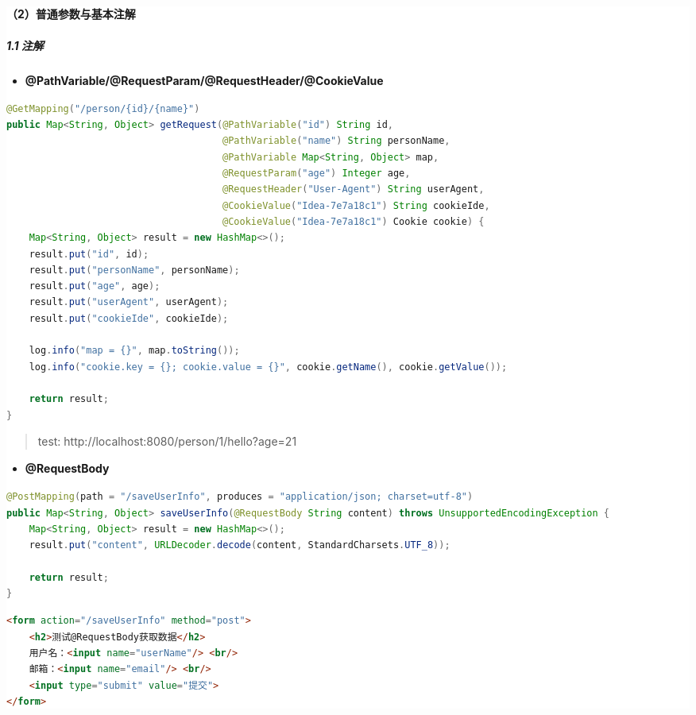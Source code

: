 

#### （2）普通参数与基本注解

##### 1.1 注解

* **@PathVariable/@RequestParam/@RequestHeader/@CookieValue**

```java
@GetMapping("/person/{id}/{name}")
public Map<String, Object> getRequest(@PathVariable("id") String id,
                                      @PathVariable("name") String personName,
                                      @PathVariable Map<String, Object> map,
                                      @RequestParam("age") Integer age,
                                      @RequestHeader("User-Agent") String userAgent,
                                      @CookieValue("Idea-7e7a18c1") String cookieIde,
                                      @CookieValue("Idea-7e7a18c1") Cookie cookie) {
    Map<String, Object> result = new HashMap<>();
    result.put("id", id);
    result.put("personName", personName);
    result.put("age", age);
    result.put("userAgent", userAgent);
    result.put("cookieIde", cookieIde);

    log.info("map = {}", map.toString());
    log.info("cookie.key = {}; cookie.value = {}", cookie.getName(), cookie.getValue());

    return result;
}
```

> test: http://localhost:8080/person/1/hello?age=21



* **@RequestBody**

```java
@PostMapping(path = "/saveUserInfo", produces = "application/json; charset=utf-8")
public Map<String, Object> saveUserInfo(@RequestBody String content) throws UnsupportedEncodingException {
    Map<String, Object> result = new HashMap<>();
    result.put("content", URLDecoder.decode(content, StandardCharsets.UTF_8));

    return result;
}
```

```html
<form action="/saveUserInfo" method="post">
    <h2>测试@RequestBody获取数据</h2>
    用户名：<input name="userName"/> <br/>
    邮箱：<input name="email"/> <br/>
    <input type="submit" value="提交">
</form>
```
